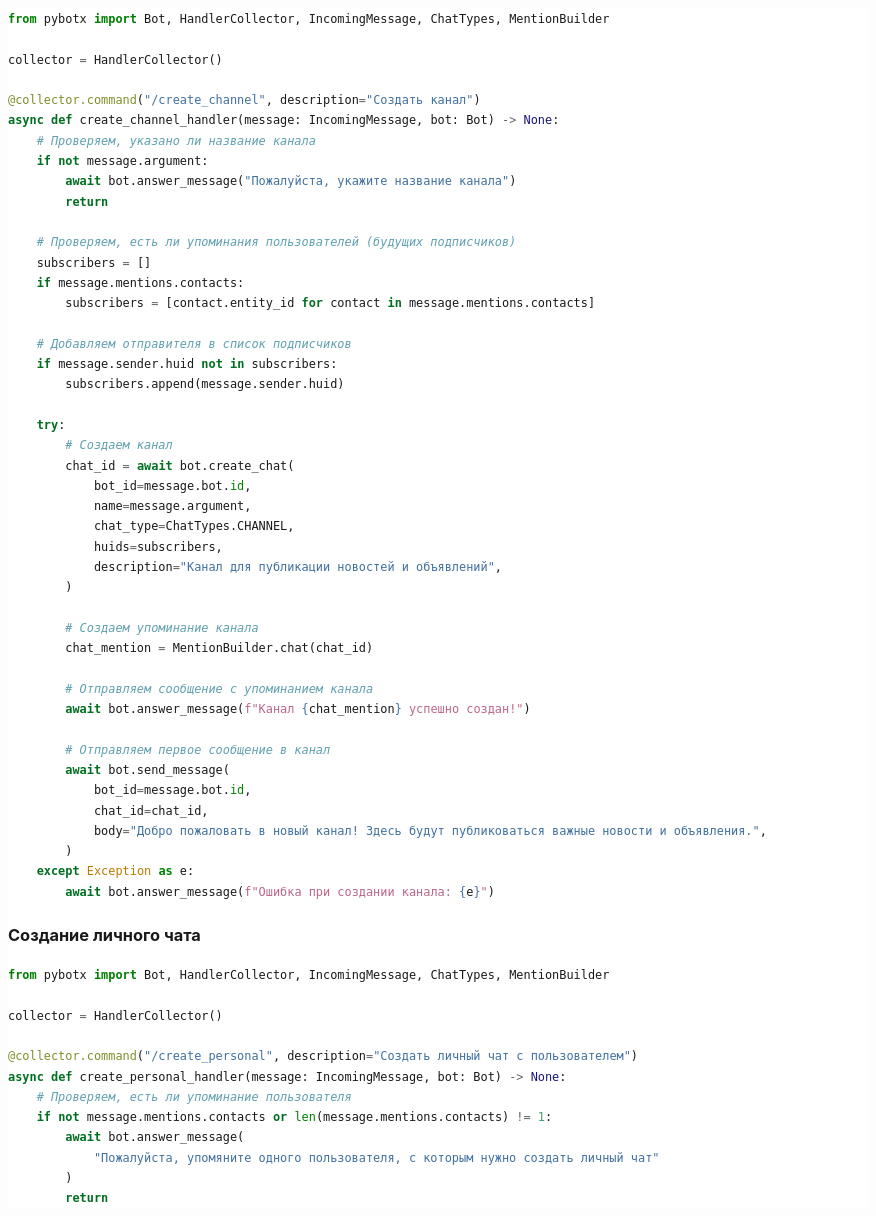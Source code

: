```python
from pybotx import Bot, HandlerCollector, IncomingMessage, ChatTypes, MentionBuilder

collector = HandlerCollector()

@collector.command("/create_channel", description="Создать канал")
async def create_channel_handler(message: IncomingMessage, bot: Bot) -> None:
    # Проверяем, указано ли название канала
    if not message.argument:
        await bot.answer_message("Пожалуйста, укажите название канала")
        return

    # Проверяем, есть ли упоминания пользователей (будущих подписчиков)
    subscribers = []
    if message.mentions.contacts:
        subscribers = [contact.entity_id for contact in message.mentions.contacts]

    # Добавляем отправителя в список подписчиков
    if message.sender.huid not in subscribers:
        subscribers.append(message.sender.huid)

    try:
        # Создаем канал
        chat_id = await bot.create_chat(
            bot_id=message.bot.id,
            name=message.argument,
            chat_type=ChatTypes.CHANNEL,
            huids=subscribers,
            description="Канал для публикации новостей и объявлений",
        )

        # Создаем упоминание канала
        chat_mention = MentionBuilder.chat(chat_id)

        # Отправляем сообщение с упоминанием канала
        await bot.answer_message(f"Канал {chat_mention} успешно создан!")

        # Отправляем первое сообщение в канал
        await bot.send_message(
            bot_id=message.bot.id,
            chat_id=chat_id,
            body="Добро пожаловать в новый канал! Здесь будут публиковаться важные новости и объявления.",
        )
    except Exception as e:
        await bot.answer_message(f"Ошибка при создании канала: {e}")
```

### Создание личного чата

```python
from pybotx import Bot, HandlerCollector, IncomingMessage, ChatTypes, MentionBuilder

collector = HandlerCollector()

@collector.command("/create_personal", description="Создать личный чат с пользователем")
async def create_personal_handler(message: IncomingMessage, bot: Bot) -> None:
    # Проверяем, есть ли упоминание пользователя
    if not message.mentions.contacts or len(message.mentions.contacts) != 1:
        await bot.answer_message(
            "Пожалуйста, упомяните одного пользователя, с которым нужно создать личный чат"
        )
        return

```